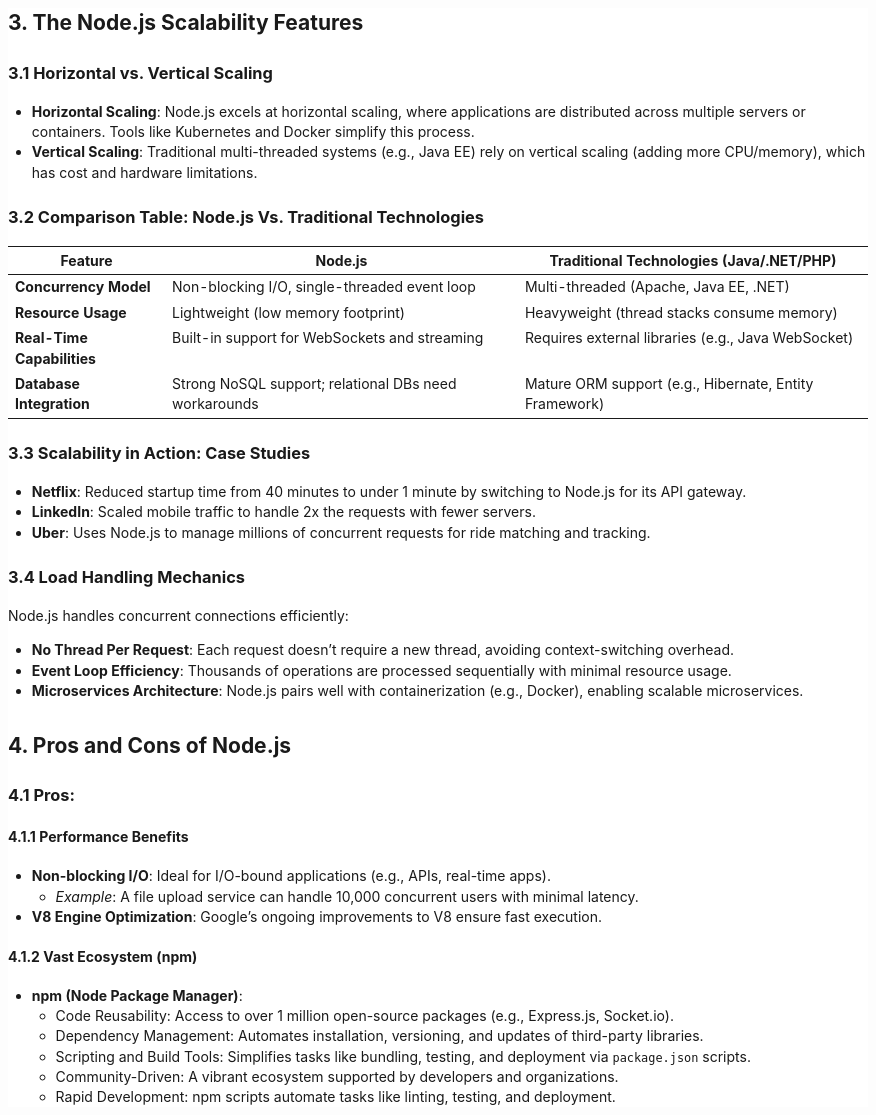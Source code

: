 ## 3. The Node.js Scalability Features

### 3.1 Horizontal vs. Vertical Scaling
- **Horizontal Scaling**: Node.js excels at horizontal scaling, where applications are distributed across multiple servers or containers. Tools like Kubernetes and Docker simplify this process.
- **Vertical Scaling**: Traditional multi-threaded systems (e.g., Java EE) rely on vertical scaling (adding more CPU/memory), which has cost and hardware limitations.

### 3.2 Comparison Table: Node.js Vs. Traditional Technologies

| Feature                     | Node.js                                               | Traditional Technologies (Java/.NET/PHP)                |
|-----------------------------|-------------------------------------------------------|---------------------------------------------------------|
| **Concurrency Model**       | Non-blocking I/O, single-threaded event loop          | Multi-threaded (Apache, Java EE, .NET)                  |
| **Resource Usage**          | Lightweight (low memory footprint)                    | Heavyweight (thread stacks consume memory)              |
| **Real-Time Capabilities**  | Built-in support for WebSockets and streaming         | Requires external libraries (e.g., Java WebSocket)      |
| **Database Integration**    | Strong NoSQL support; relational DBs need workarounds | Mature ORM support (e.g., Hibernate, Entity Framework)  |

### 3.3 Scalability in Action: Case Studies
- **Netflix**: Reduced startup time from 40 minutes to under 1 minute by switching to Node.js for its API gateway.
- **LinkedIn**: Scaled mobile traffic to handle 2x the requests with fewer servers.
- **Uber**: Uses Node.js to manage millions of concurrent requests for ride matching and tracking.

### 3.4 Load Handling Mechanics
Node.js handles concurrent connections efficiently:
- **No Thread Per Request**: Each request doesn’t require a new thread, avoiding context-switching overhead.
- **Event Loop Efficiency**: Thousands of operations are processed sequentially with minimal resource usage.
- **Microservices Architecture**: Node.js pairs well with containerization (e.g., Docker), enabling scalable microservices.

## 4. Pros and Cons of Node.js

### 4.1 Pros:

#### 4.1.1 Performance Benefits
- **Non-blocking I/O**: Ideal for I/O-bound applications (e.g., APIs, real-time apps).
  - *Example*: A file upload service can handle 10,000 concurrent users with minimal latency.
- **V8 Engine Optimization**: Google’s ongoing improvements to V8 ensure fast execution.

#### 4.1.2 Vast Ecosystem (npm)
- **npm (Node Package Manager)**:
  - Code Reusability: Access to over 1 million open-source packages (e.g., Express.js, Socket.io).
  - Dependency Management: Automates installation, versioning, and updates of third-party libraries.
  - Scripting and Build Tools: Simplifies tasks like bundling, testing, and deployment via `package.json` scripts.
  - Community-Driven: A vibrant ecosystem supported by developers and organizations.
  - Rapid Development: npm scripts automate tasks like linting, testing, and deployment.
